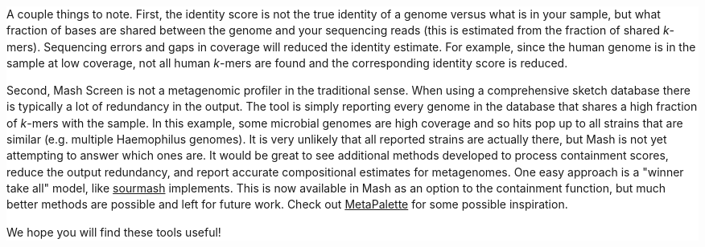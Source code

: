A couple things to note. First, the identity score is not the true identity of a genome versus what is in your sample, but what fraction of bases are shared between the genome and your sequencing reads (this is estimated from the fraction of shared *k*-mers). Sequencing errors and gaps in coverage will reduced the identity estimate. For example, since the human genome is in the sample at low coverage, not all human *k*-mers are found and the corresponding identity score is reduced.

Second, Mash Screen is not a metagenomic profiler in the traditional sense. When using a comprehensive sketch database there is typically a lot of redundancy in the output. The tool is simply reporting every genome in the database that shares a high fraction of *k*-mers with the sample. In this example, some microbial genomes are high coverage and so hits pop up to all strains that are similar (e.g. multiple Haemophilus genomes). It is very unlikely that all reported strains are actually there, but Mash is not yet attempting to answer which ones are. It would be great to see additional methods developed to process containment scores, reduce the output redundancy, and report accurate compositional estimates for metagenomes. One easy approach is a "winner take all" model, like [sourmash](https://sourmash.readthedocs.io/en/latest/tutorials.html#what-s-in-my-metagenome) implements. This is now available in Mash as an option to the containment function, but much better methods are possible and left for future work. Check out [MetaPalette](https://doi.org/10.1128/mSystems.00020-16) for some possible inspiration.

We hope you will find these tools useful!
